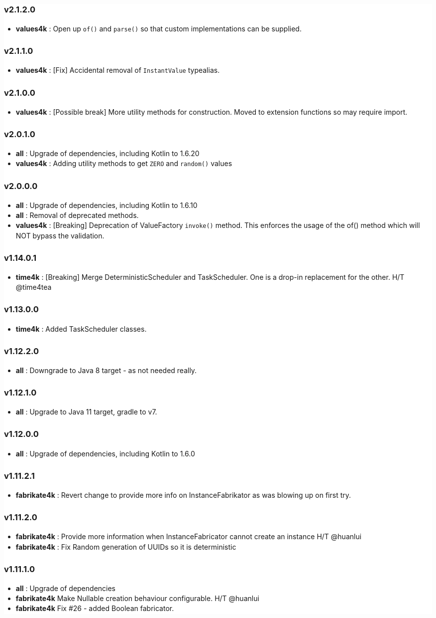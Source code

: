 ### v2.1.2.0
- **values4k** : Open up `of()` and `parse()` so that custom implementations can be supplied.

### v2.1.1.0
- **values4k** : [Fix] Accidental removal of `InstantValue` typealias.

### v2.1.0.0
- **values4k** : [Possible break] More utility methods for construction. Moved to extension functions so may require
  import.

### v2.0.1.0
- **all** : Upgrade of dependencies, including Kotlin to 1.6.20
- **values4k** : Adding utility methods to get `ZERO` and `random()` values

### v2.0.0.0
- **all** : Upgrade of dependencies, including Kotlin to 1.6.10
- **all** : Removal of deprecated methods.
- **values4k** : [Breaking] Deprecation of ValueFactory `invoke()` method. This enforces the usage of the of() method which will NOT bypass the validation.

### v1.14.0.1
- **time4k** : [Breaking] Merge DeterministicScheduler and TaskScheduler. One is a drop-in replacement for the other. H/T @time4tea

### v1.13.0.0
- **time4k** : Added TaskScheduler classes.

### v1.12.2.0
- **all** : Downgrade to Java 8 target - as not needed really.

### v1.12.1.0
- **all** : Upgrade to Java 11 target, gradle to v7.

### v1.12.0.0
- **all** : Upgrade of dependencies, including Kotlin to 1.6.0

### v1.11.2.1
- **fabrikate4k** : Revert change to provide more info on InstanceFabrikator as was blowing up on first try.

### v1.11.2.0
- **fabrikate4k** : Provide more information when InstanceFabricator cannot create an instance H/T @huanlui
- **fabrikate4k** : Fix Random generation of UUIDs so it is deterministic

### v1.11.1.0
- **all** : Upgrade of dependencies
- **fabrikate4k** Make Nullable creation behaviour configurable. H/T @huanlui
- **fabrikate4k** Fix #26 - added Boolean fabricator.
